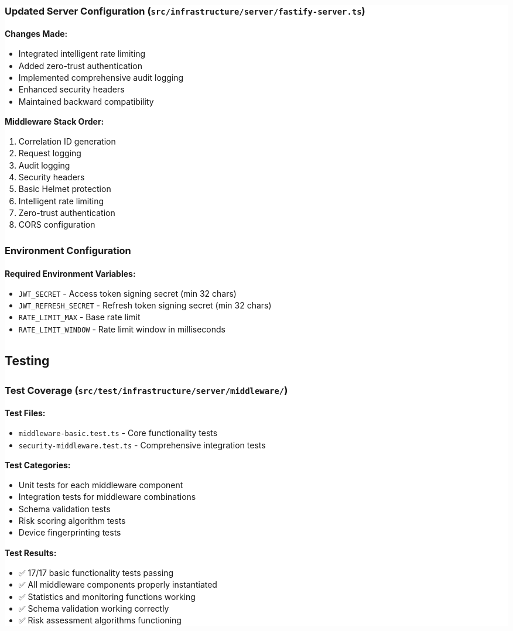 ### Updated Server Configuration (`src/infrastructure/server/fastify-server.ts`)

**Changes Made:**

- Integrated intelligent rate limiting
- Added zero-trust authentication
- Implemented comprehensive audit logging
- Enhanced security headers
- Maintained backward compatibility

**Middleware Stack Order:**

1. Correlation ID generation
2. Request logging
3. Audit logging
4. Security headers
5. Basic Helmet protection
6. Intelligent rate limiting
7. Zero-trust authentication
8. CORS configuration

### Environment Configuration

**Required Environment Variables:**

- `JWT_SECRET` - Access token signing secret (min 32 chars)
- `JWT_REFRESH_SECRET` - Refresh token signing secret (min 32 chars)
- `RATE_LIMIT_MAX` - Base rate limit
- `RATE_LIMIT_WINDOW` - Rate limit window in milliseconds

## Testing

### Test Coverage (`src/test/infrastructure/server/middleware/`)

**Test Files:**

- `middleware-basic.test.ts` - Core functionality tests
- `security-middleware.test.ts` - Comprehensive integration tests

**Test Categories:**

- Unit tests for each middleware component
- Integration tests for middleware combinations
- Schema validation tests
- Risk scoring algorithm tests
- Device fingerprinting tests

**Test Results:**

- ✅ 17/17 basic functionality tests passing
- ✅ All middleware components properly instantiated
- ✅ Statistics and monitoring functions working
- ✅ Schema validation working correctly
- ✅ Risk assessment algorithms functioning
